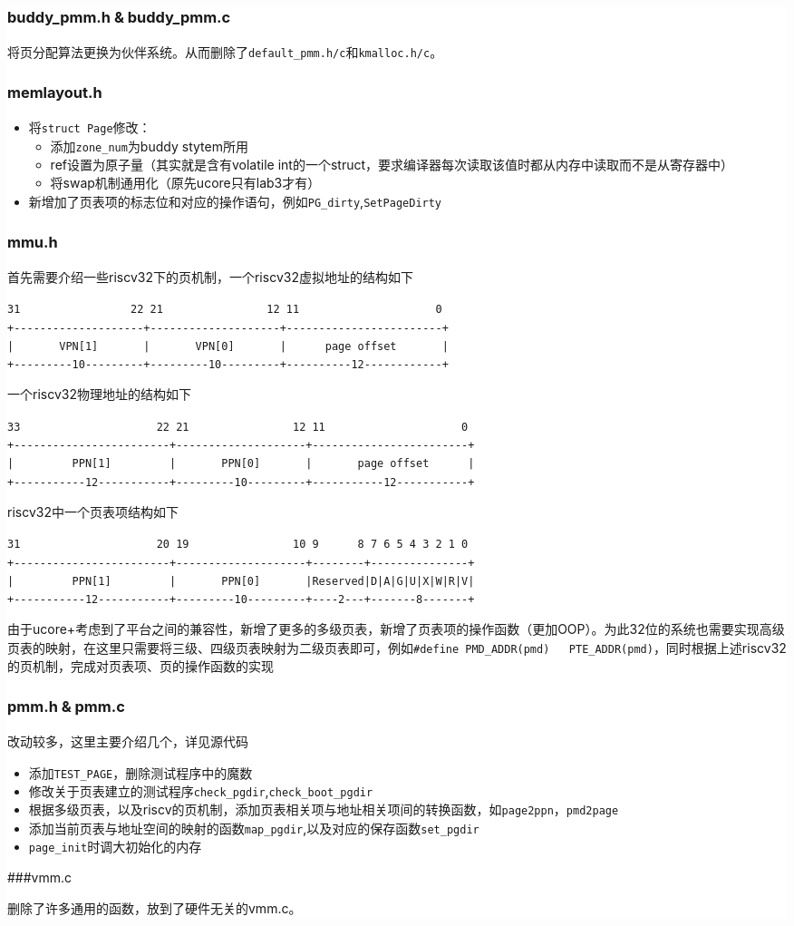 ### buddy_pmm.h & buddy_pmm.c

将页分配算法更换为伙伴系统。从而删除了`default_pmm.h/c`和`kmalloc.h/c`。

### memlayout.h

- 将`struct Page`修改：
	- 添加`zone_num`为buddy stytem所用
	- ref设置为原子量（其实就是含有volatile int的一个struct，要求编译器每次读取该值时都从内存中读取而不是从寄存器中）
	- 将swap机制通用化（原先ucore只有lab3才有）
- 新增加了页表项的标志位和对应的操作语句，例如`PG_dirty`,`SetPageDirty`

### mmu.h

首先需要介绍一些riscv32下的页机制，一个riscv32虚拟地址的结构如下

```
31                 22 21                12 11                     0
+--------------------+--------------------+------------------------+
|       VPN[1]       |       VPN[0]       |      page offset       |
+---------10---------+---------10---------+----------12------------+
```

一个riscv32物理地址的结构如下

```
33                     22 21                12 11                     0
+------------------------+--------------------+------------------------+
|         PPN[1]         |       PPN[0]       |       page offset      |
+-----------12-----------+---------10---------+-----------12-----------+
```

riscv32中一个页表项结构如下

```
31                     20 19                10 9      8 7 6 5 4 3 2 1 0
+------------------------+--------------------+--------+---------------+
|         PPN[1]         |       PPN[0]       |Reserved|D|A|G|U|X|W|R|V|
+-----------12-----------+---------10---------+----2---+-------8-------+
```

由于ucore+考虑到了平台之间的兼容性，新增了更多的多级页表，新增了页表项的操作函数（更加OOP）。为此32位的系统也需要实现高级页表的映射，在这里只需要将三级、四级页表映射为二级页表即可，例如`#define PMD_ADDR(pmd)   PTE_ADDR(pmd)`，同时根据上述riscv32的页机制，完成对页表项、页的操作函数的实现

### pmm.h & pmm.c

改动较多，这里主要介绍几个，详见源代码

- 添加`TEST_PAGE`，删除测试程序中的魔数
- 修改关于页表建立的测试程序`check_pgdir`,`check_boot_pgdir`
- 根据多级页表，以及riscv的页机制，添加页表相关项与地址相关项间的转换函数，如`page2ppn`，`pmd2page`
- 添加当前页表与地址空间的映射的函数`map_pgdir`,以及对应的保存函数`set_pgdir`
- `page_init`时调大初始化的内存

###vmm.c

删除了许多通用的函数，放到了硬件无关的vmm.c。
